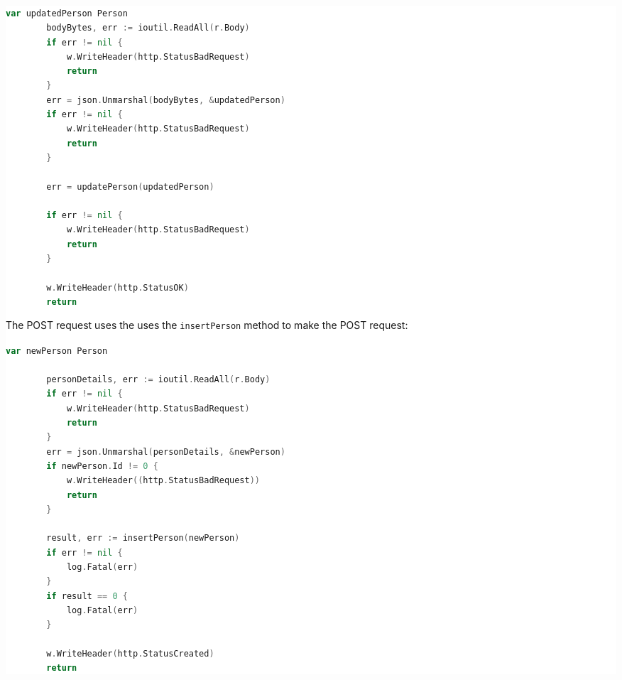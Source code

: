 ```go
var updatedPerson Person
		bodyBytes, err := ioutil.ReadAll(r.Body)
		if err != nil {
			w.WriteHeader(http.StatusBadRequest)
			return
		}
		err = json.Unmarshal(bodyBytes, &updatedPerson)
		if err != nil {
			w.WriteHeader(http.StatusBadRequest)
			return
		}

		err = updatePerson(updatedPerson)

		if err != nil {
			w.WriteHeader(http.StatusBadRequest)
			return
		}

		w.WriteHeader(http.StatusOK)
		return
```
</p>
<p>
The POST request uses the uses the <code>insertPerson</code> method to make the POST request:

```go
var newPerson Person

		personDetails, err := ioutil.ReadAll(r.Body)
		if err != nil {
			w.WriteHeader(http.StatusBadRequest)
			return
		}
		err = json.Unmarshal(personDetails, &newPerson)
		if newPerson.Id != 0 {
			w.WriteHeader((http.StatusBadRequest))
			return
		}

		result, err := insertPerson(newPerson)
		if err != nil {
			log.Fatal(err)
		}
		if result == 0 {
			log.Fatal(err)
		}

		w.WriteHeader(http.StatusCreated)
		return
```
